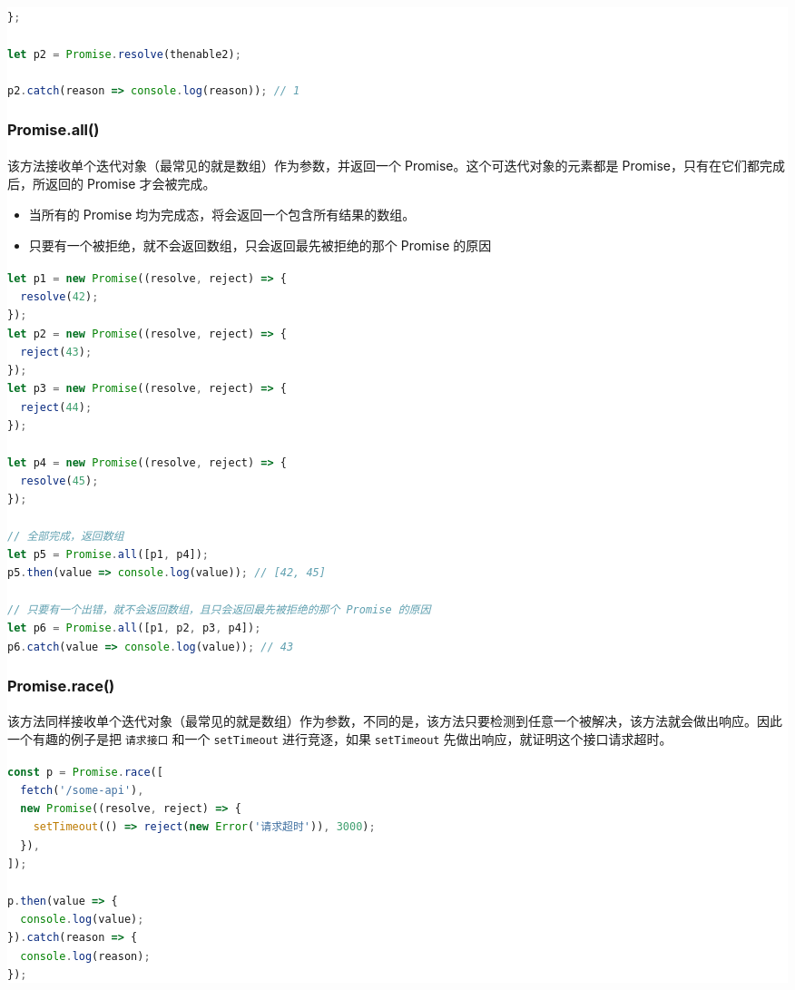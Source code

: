 ``` js
};

let p2 = Promise.resolve(thenable2);

p2.catch(reason => console.log(reason)); // 1

```

### Promise.all()

该方法接收单个迭代对象（最常见的就是数组）作为参数，并返回一个 Promise。这个可迭代对象的元素都是 Promise，只有在它们都完成后，所返回的 Promise 才会被完成。

* 当所有的 Promise 均为完成态，将会返回一个包含所有结果的数组。

* 只要有一个被拒绝，就不会返回数组，只会返回最先被拒绝的那个 Promise 的原因

``` js
let p1 = new Promise((resolve, reject) => {
  resolve(42);
});
let p2 = new Promise((resolve, reject) => {
  reject(43);
});
let p3 = new Promise((resolve, reject) => {
  reject(44);
});

let p4 = new Promise((resolve, reject) => {
  resolve(45);
});

// 全部完成，返回数组
let p5 = Promise.all([p1, p4]);
p5.then(value => console.log(value)); // [42, 45]

// 只要有一个出错，就不会返回数组，且只会返回最先被拒绝的那个 Promise 的原因
let p6 = Promise.all([p1, p2, p3, p4]);
p6.catch(value => console.log(value)); // 43

```

### Promise.race()

该方法同样接收单个迭代对象（最常见的就是数组）作为参数，不同的是，该方法只要检测到任意一个被解决，该方法就会做出响应。因此一个有趣的例子是把 `请求接口` 和一个 `setTimeout` 进行竞逐，如果 `setTimeout` 先做出响应，就证明这个接口请求超时。

``` js
const p = Promise.race([
  fetch('/some-api'),
  new Promise((resolve, reject) => {
    setTimeout(() => reject(new Error('请求超时')), 3000);
  }),
]);

p.then(value => {
  console.log(value);
}).catch(reason => {
  console.log(reason);
});

```
